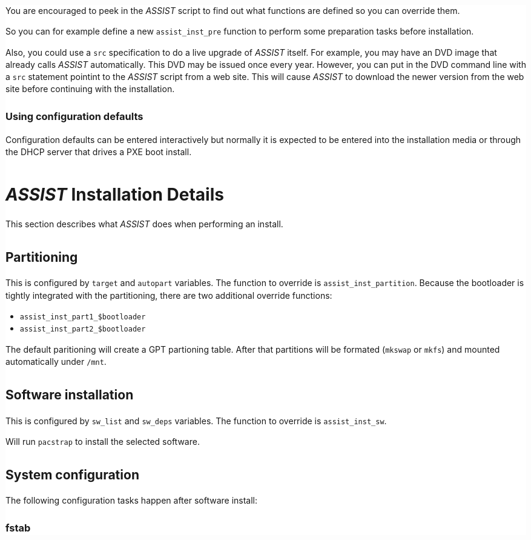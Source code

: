 You are encouraged to peek in the _ASSIST_ script to find out what
functions are defined so you can override them.

So you can for example define a new `assist_inst_pre` function to
perform some preparation tasks before installation.

Also, you could use a `src` specification to do a live upgrade of
_ASSIST_ itself.  For example, you may have an DVD image
that already calls _ASSIST_ automatically.  This DVD may be 
issued once every year.  However, you can put in the DVD
command line with a `src` statement pointint to the _ASSIST_
script from a web site.  This will cause _ASSIST_ to download
the newer version from the web site before continuing with the
installation.

### Using configuration defaults

Configuration defaults can be entered interactively but normally it
is expected to be entered into the installation media or through
the DHCP server that drives a PXE boot install.


_ASSIST_ Installation Details
===========================

This section describes what _ASSIST_ does when performing an install.

Partitioning
------------

This is configured by `target` and `autopart` variables.
The function to override is `assist_inst_partition`.  Because
the bootloader is tightly integrated with the partitioning,
there are two additional override functions:

- `assist_inst_part1_$bootloader`
- `assist_inst_part2_$bootloader`

The default paritioning will create a GPT partioning table.
After that partitions will be formated (`mkswap` or `mkfs`) and
mounted automatically under `/mnt`.


Software installation
---------------------

This is configured by `sw_list` and `sw_deps` variables.
The function to override is `assist_inst_sw`.

Will run `pacstrap` to install the selected software.


System configuration
--------------------

The following configuration tasks happen after software install:

### fstab
